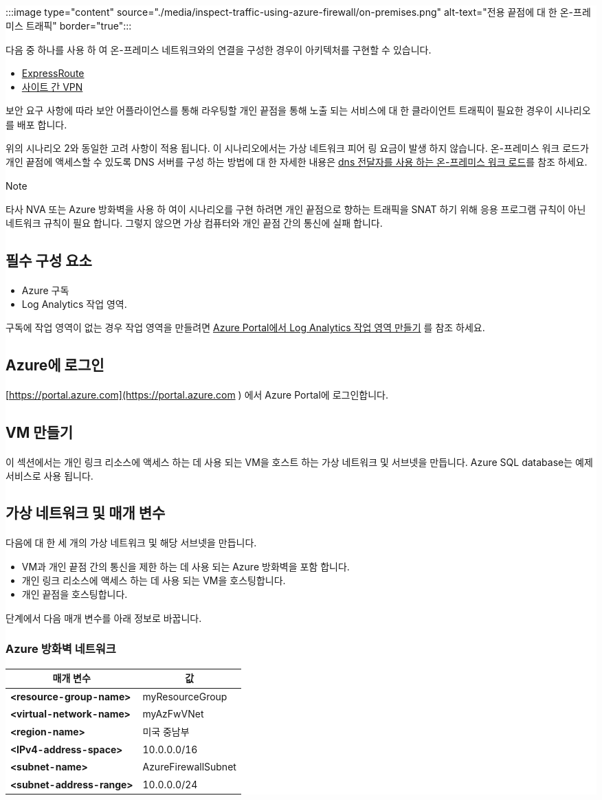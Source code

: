 :::image type="content" source="./media/inspect-traffic-using-azure-firewall/on-premises.png" alt-text="전용 끝점에 대 한 온-프레미스 트래픽" border="true":::

다음 중 하나를 사용 하 여 온-프레미스 네트워크와의 연결을 구성한 경우이 아키텍처를 구현할 수 있습니다. 

* [ExpressRoute](..\expressroute\expressroute-introduction.md)
* [사이트 간 VPN](..\vpn-gateway\vpn-gateway-howto-site-to-site-resource-manager-portal.md) 

보안 요구 사항에 따라 보안 어플라이언스를 통해 라우팅할 개인 끝점을 통해 노출 되는 서비스에 대 한 클라이언트 트래픽이 필요한 경우이 시나리오를 배포 합니다.

위의 시나리오 2와 동일한 고려 사항이 적용 됩니다. 이 시나리오에서는 가상 네트워크 피어 링 요금이 발생 하지 않습니다. 온-프레미스 워크 로드가 개인 끝점에 액세스할 수 있도록 DNS 서버를 구성 하는 방법에 대 한 자세한 내용은 [dns 전달자를 사용 하는 온-프레미스 워크 로드](./private-endpoint-dns.md#on-premises-workloads-using-a-dns-forwarder)를 참조 하세요.

>[!NOTE]
> 타사 NVA 또는 Azure 방화벽을 사용 하 여이 시나리오를 구현 하려면 개인 끝점으로 향하는 트래픽을 SNAT 하기 위해 응용 프로그램 규칙이 아닌 네트워크 규칙이 필요 합니다. 그렇지 않으면 가상 컴퓨터와 개인 끝점 간의 통신에 실패 합니다.

## <a name="prerequisites"></a>필수 구성 요소

* Azure 구독
* Log Analytics 작업 영역.  

구독에 작업 영역이 없는 경우 작업 영역을 만들려면 [Azure Portal에서 Log Analytics 작업 영역 만들기](https://docs.microsoft.com/azure/azure-monitor/learn/quick-create-workspace) 를 참조 하세요.


## <a name="sign-in-to-azure"></a>Azure에 로그인

[https://portal.azure.com](https://portal.azure.com ) 에서 Azure Portal에 로그인합니다.

## <a name="create-a-vm"></a>VM 만들기

이 섹션에서는 개인 링크 리소스에 액세스 하는 데 사용 되는 VM을 호스트 하는 가상 네트워크 및 서브넷을 만듭니다. Azure SQL database는 예제 서비스로 사용 됩니다.

## <a name="virtual-networks-and-parameters"></a>가상 네트워크 및 매개 변수

다음에 대 한 세 개의 가상 네트워크 및 해당 서브넷을 만듭니다.

* VM과 개인 끝점 간의 통신을 제한 하는 데 사용 되는 Azure 방화벽을 포함 합니다.
* 개인 링크 리소스에 액세스 하는 데 사용 되는 VM을 호스팅합니다.
* 개인 끝점을 호스팅합니다.

단계에서 다음 매개 변수를 아래 정보로 바꿉니다.

### <a name="azure-firewall-network"></a>Azure 방화벽 네트워크
| 매개 변수                   | 값                 |
|-----------------------------|----------------------|
| **\<resource-group-name>**  | myResourceGroup |
| **\<virtual-network-name>** | myAzFwVNet          |
| **\<region-name>**          | 미국 중남부      |
| **\<IPv4-address-space>**   | 10.0.0.0/16          |
| **\<subnet-name>**          | AzureFirewallSubnet        |
| **\<subnet-address-range>** | 10.0.0.0/24          |
